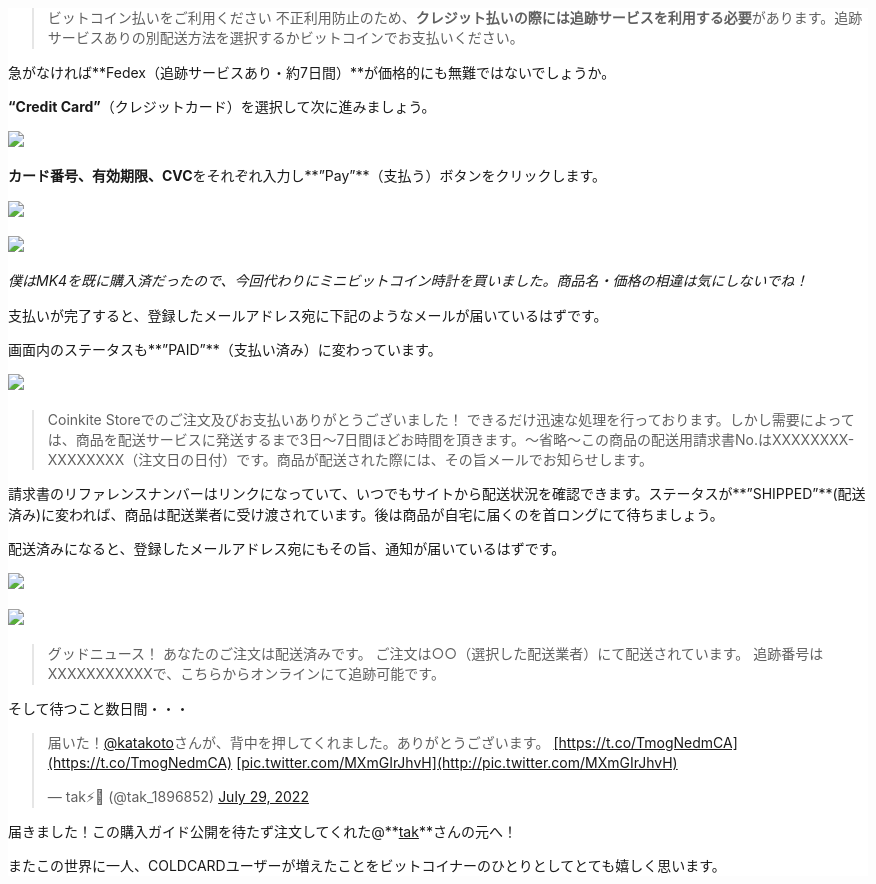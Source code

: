 > ビットコイン払いをご利用ください
不正利用防止のため、**クレジット払いの際には追跡サービスを利用する必要**があります。追跡サービスありの別配送方法を選択するかビットコインでお支払いください。

急がなければ**Fedex（追跡サービスあり・約7日間）**が価格的にも無難ではないでしょうか。

**“Credit Card”**（クレジットカード）を選択して次に進みましょう。

![](/_images/ColdcardGuide02_14.png)

**カード番号、有効期限、CVC**をそれぞれ入力し**”Pay”**（支払う）ボタンをクリックします。

![](/_images/ColdcardGuide02_15.png)

![](/_images/ColdcardGuide02_16.png)

*僕はMK4を既に購入済だったので、今回代わりにミニビットコイン時計を買いました。商品名・価格の相違は気にしないでね！*

支払いが完了すると、登録したメールアドレス宛に下記のようなメールが届いているはずです。

画面内のステータスも**”PAID”**（支払い済み）に変わっています。

![](/_images/ColdcardGuide02_17.png)

> Coinkite Storeでのご注文及びお支払いありがとうございました！
できるだけ迅速な処理を行っております。しかし需要によっては、商品を配送サービスに発送するまで3日～7日間ほどお時間を頂きます。～省略～この商品の配送用請求書No.はXXXXXXXX-XXXXXXXX（注文日の日付）です。商品が配送された際には、その旨メールでお知らせします。
>

請求書のリファレンスナンバーはリンクになっていて、いつでもサイトから配送状況を確認できます。ステータスが**”SHIPPED”**(配送済み)に変われば、商品は配送業者に受け渡されています。後は商品が自宅に届くのを首ロングにて待ちましょう。

配送済みになると、登録したメールアドレス宛にもその旨、通知が届いているはずです。

![](/_images/ColdcardGuide02_18.png)

![](/_images/ColdcardGuide02_19.png)

> グッドニュース！
あなたのご注文は配送済みです。
ご注文は○○（選択した配送業者）にて配送されています。
追跡番号はXXXXXXXXXXXで、こちらからオンラインにて追跡可能です。
>

そして待つこと数日間・・・

<blockquote class="twitter-tweet"><p lang="ja" dir="ltr">届いた！<a href="[https://twitter.com/katakoto?ref_src=twsrc^tfw](https://twitter.com/katakoto?ref_src=twsrc%5Etfw)">@katakoto</a>さんが、背中を押してくれました。ありがとうございます。 <a href="[https://t.co/TmogNedmCA](https://t.co/TmogNedmCA)">[https://t.co/TmogNedmCA](https://t.co/TmogNedmCA)</a> <a href="[https://t.co/MXmGIrJhvH](https://t.co/MXmGIrJhvH)">[pic.twitter.com/MXmGIrJhvH](http://pic.twitter.com/MXmGIrJhvH)</a></p>— tak⚡️🐾 (@tak_1896852) <a href="[https://twitter.com/tak_1896852/status/1553144272316014593?ref_src=twsrc^tfw](https://twitter.com/tak_1896852/status/1553144272316014593?ref_src=twsrc%5Etfw)">July 29, 2022</a></blockquote>

届きました！この購入ガイド公開を待たず注文してくれた@**[tak](https://twitter.com/tak_1896852)**さんの元へ！

またこの世界に一人、COLDCARDユーザーが増えたことをビットコイナーのひとりとしてとても嬉しく思います。
